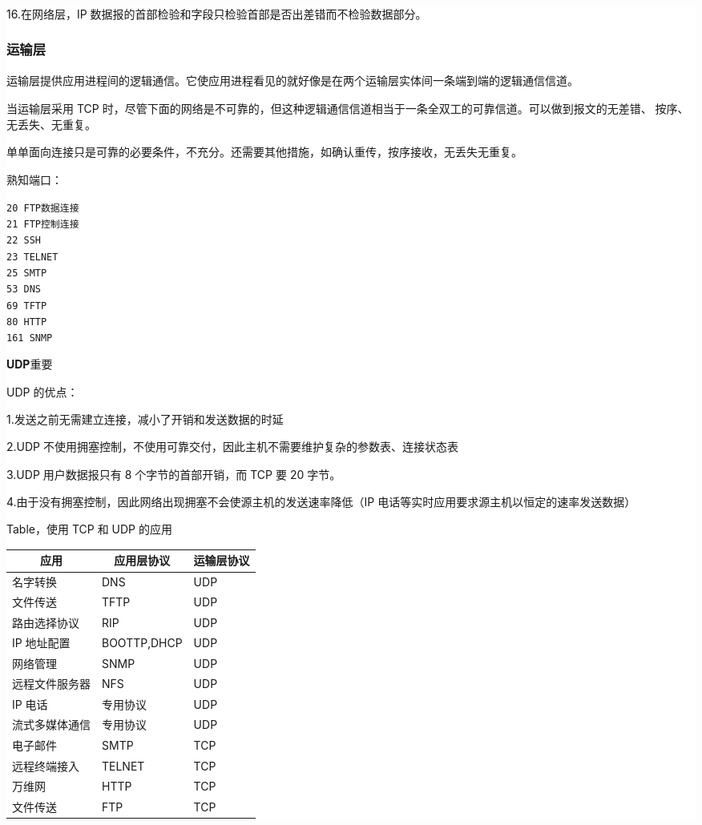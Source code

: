 16.在网络层，IP 数据报的首部检验和字段只检验首部是否出差错而不检验数据部分。

### 运输层

运输层提供应用进程间的逻辑通信。它使应用进程看见的就好像是在两个运输层实体间一条端到端的逻辑通信信道。

当运输层采用 TCP 时，尽管下面的网络是不可靠的，但这种逻辑通信信道相当于一条全双工的可靠信道。可以做到报文的无差错、
按序、无丢失、无重复。

单单面向连接只是可靠的必要条件，不充分。还需要其他措施，如确认重传，按序接收，无丢失无重复。

熟知端口：

```sh
20 FTP数据连接
21 FTP控制连接
22 SSH
23 TELNET
25 SMTP
53 DNS
69 TFTP
80 HTTP
161 SNMP
```

**UDP**重要

UDP 的优点：

1.发送之前无需建立连接，减小了开销和发送数据的时延

2.UDP 不使用拥塞控制，不使用可靠交付，因此主机不需要维护复杂的参数表、连接状态表

3.UDP 用户数据报只有 8 个字节的首部开销，而 TCP 要 20 字节。

4.由于没有拥塞控制，因此网络出现拥塞不会使源主机的发送速率降低（IP 电话等实时应用要求源主机以恒定的速率发送数据）

Table，使用 TCP 和 UDP 的应用

| 应用           | 应用层协议  | 运输层协议 |
| -------------- | ----------- | ---------- |
| 名字转换       | DNS         | UDP        |
| 文件传送       | TFTP        | UDP        |
| 路由选择协议   | RIP         | UDP        |
| IP 地址配置    | BOOTTP,DHCP | UDP        |
| 网络管理       | SNMP        | UDP        |
| 远程文件服务器 | NFS         | UDP        |
| IP 电话        | 专用协议    | UDP        |
| 流式多媒体通信 | 专用协议    | UDP        |
| 电子邮件       | SMTP        | TCP        |
| 远程终端接入   | TELNET      | TCP        |
| 万维网         | HTTP        | TCP        |
| 文件传送       | FTP         | TCP        |
